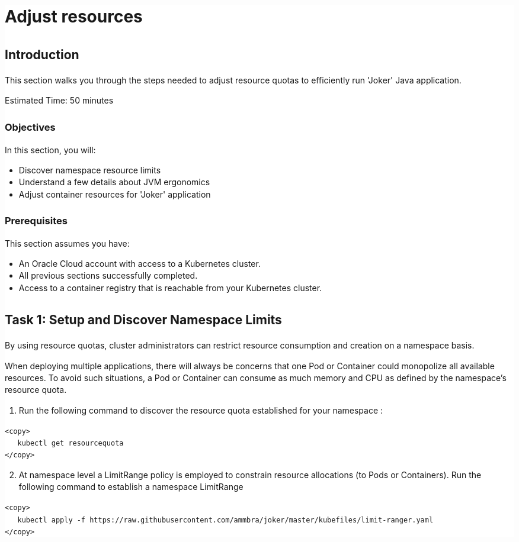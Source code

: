 # Adjust resources

## Introduction

This section walks you through the steps needed to adjust resource quotas to efficiently run 'Joker' Java application.

Estimated Time: 50 minutes

### Objectives

In this section, you will:
* Discover namespace resource limits
* Understand a few details about JVM ergonomics
* Adjust container resources for 'Joker' application

### Prerequisites


This section assumes you have:
* An Oracle Cloud account with access to a Kubernetes cluster.
* All previous sections successfully completed.
* Access to a container registry that is reachable from your Kubernetes cluster.


## Task 1: Setup and Discover Namespace Limits

By using resource quotas, cluster administrators can restrict resource consumption and creation on a namespace basis.

When deploying multiple applications, there will always be concerns that one Pod or Container could monopolize all available resources. To avoid such situations, a Pod or Container can consume as much memory and CPU as defined by the namespace’s resource quota.



1. Run the following command to discover the resource quota established for your namespace :

```
<copy>
   kubectl get resourcequota
</copy>
```

2. At namespace level a LimitRange policy is employed to constrain resource allocations (to Pods or Containers).
Run the following command to establish a namespace LimitRange

```
<copy>
   kubectl apply -f https://raw.githubusercontent.com/ammbra/joker/master/kubefiles/limit-ranger.yaml
</copy>
```
